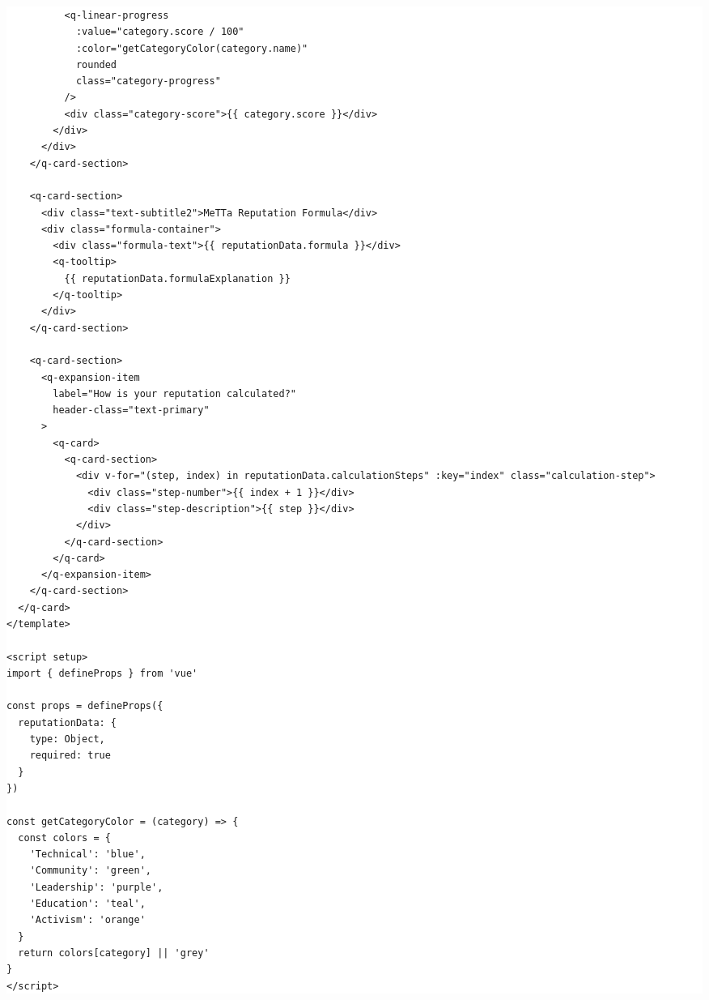 ```vue
          <q-linear-progress
            :value="category.score / 100"
            :color="getCategoryColor(category.name)"
            rounded
            class="category-progress"
          />
          <div class="category-score">{{ category.score }}</div>
        </div>
      </div>
    </q-card-section>
    
    <q-card-section>
      <div class="text-subtitle2">MeTTa Reputation Formula</div>
      <div class="formula-container">
        <div class="formula-text">{{ reputationData.formula }}</div>
        <q-tooltip>
          {{ reputationData.formulaExplanation }}
        </q-tooltip>
      </div>
    </q-card-section>
    
    <q-card-section>
      <q-expansion-item
        label="How is your reputation calculated?"
        header-class="text-primary"
      >
        <q-card>
          <q-card-section>
            <div v-for="(step, index) in reputationData.calculationSteps" :key="index" class="calculation-step">
              <div class="step-number">{{ index + 1 }}</div>
              <div class="step-description">{{ step }}</div>
            </div>
          </q-card-section>
        </q-card>
      </q-expansion-item>
    </q-card-section>
  </q-card>
</template>

<script setup>
import { defineProps } from 'vue'

const props = defineProps({
  reputationData: {
    type: Object,
    required: true
  }
})

const getCategoryColor = (category) => {
  const colors = {
    'Technical': 'blue',
    'Community': 'green',
    'Leadership': 'purple',
    'Education': 'teal',
    'Activism': 'orange'
  }
  return colors[category] || 'grey'
}
</script>
```
